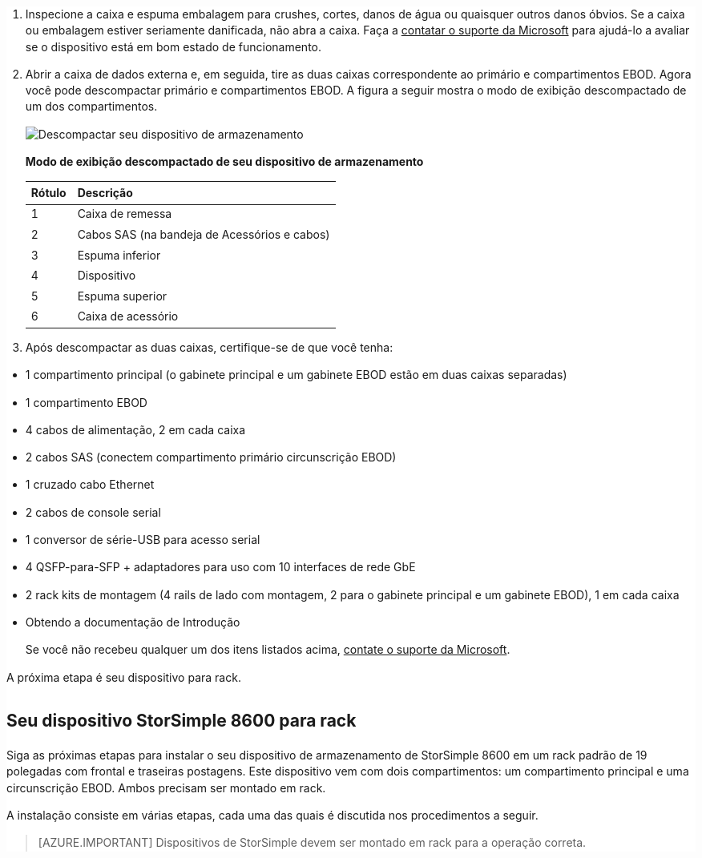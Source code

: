 1. Inspecione a caixa e espuma embalagem para crushes, cortes, danos de água ou quaisquer outros danos óbvios. Se a caixa ou embalagem estiver seriamente danificada, não abra a caixa. Faça a [contatar o suporte da Microsoft](storsimple-contact-microsoft-support.md) para ajudá-lo a avaliar se o dispositivo está em bom estado de funcionamento.

2. Abrir a caixa de dados externa e, em seguida, tire as duas caixas correspondente ao primário e compartimentos EBOD. Agora você pode descompactar primário e compartimentos EBOD. A figura a seguir mostra o modo de exibição descompactado de um dos compartimentos.

    ![Descompactar seu dispositivo de armazenamento](./media/storsimple-8600-hardware-installation/HCSUnpackyour4Udevice.png)

    **Modo de exibição descompactado de seu dispositivo de armazenamento**

     Rótulo | Descrição
     ----- | -------------
     1     | Caixa de remessa
     2     | Cabos SAS (na bandeja de Acessórios e cabos)
     3     | Espuma inferior
     4     | Dispositivo
     5     | Espuma superior
     6     | Caixa de acessório

3. Após descompactar as duas caixas, certifique-se de que você tenha:

  - 1 compartimento principal (o gabinete principal e um gabinete EBOD estão em duas caixas separadas)
  - 1 compartimento EBOD
  - 4 cabos de alimentação, 2 em cada caixa
  - 2 cabos SAS (conectem compartimento primário circunscrição EBOD)
  - 1 cruzado cabo Ethernet
  - 2 cabos de console serial
  - 1 conversor de série-USB para acesso serial
  - 4 QSFP-para-SFP + adaptadores para uso com 10 interfaces de rede GbE
  - 2 rack kits de montagem (4 rails de lado com montagem, 2 para o gabinete principal e um gabinete EBOD), 1 em cada caixa
  - Obtendo a documentação de Introdução

    Se você não recebeu qualquer um dos itens listados acima, [contate o suporte da Microsoft](storsimple-contact-microsoft-support.md).  

A próxima etapa é seu dispositivo para rack.

## <a name="rack-mount-your-storsimple-8600-device"></a>Seu dispositivo StorSimple 8600 para rack

Siga as próximas etapas para instalar o seu dispositivo de armazenamento de StorSimple 8600 em um rack padrão de 19 polegadas com frontal e traseiras postagens. Este dispositivo vem com dois compartimentos: um compartimento principal e uma circunscrição EBOD. Ambos precisam ser montado em rack.

A instalação consiste em várias etapas, cada uma das quais é discutida nos procedimentos a seguir.

> [AZURE.IMPORTANT]
Dispositivos de StorSimple devem ser montado em rack para a operação correta.


